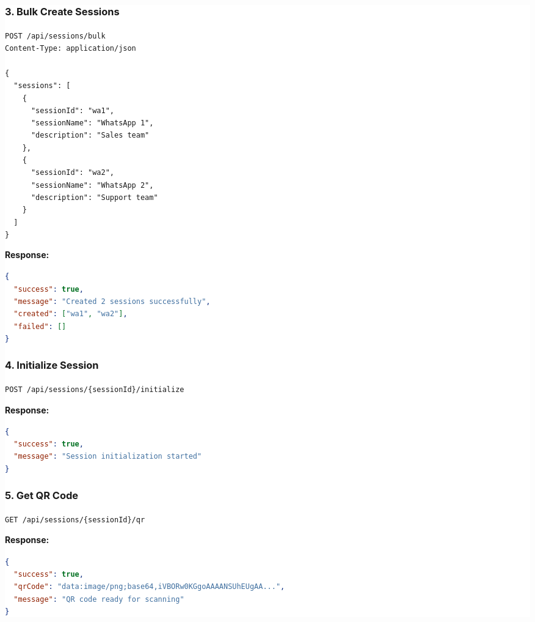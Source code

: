 ### 3. Bulk Create Sessions
```http
POST /api/sessions/bulk
Content-Type: application/json

{
  "sessions": [
    {
      "sessionId": "wa1",
      "sessionName": "WhatsApp 1",
      "description": "Sales team"
    },
    {
      "sessionId": "wa2",
      "sessionName": "WhatsApp 2",
      "description": "Support team"
    }
  ]
}
```

**Response:**
```json
{
  "success": true,
  "message": "Created 2 sessions successfully",
  "created": ["wa1", "wa2"],
  "failed": []
}
```

### 4. Initialize Session
```http
POST /api/sessions/{sessionId}/initialize
```

**Response:**
```json
{
  "success": true,
  "message": "Session initialization started"
}
```

### 5. Get QR Code
```http
GET /api/sessions/{sessionId}/qr
```

**Response:**
```json
{
  "success": true,
  "qrCode": "data:image/png;base64,iVBORw0KGgoAAAANSUhEUgAA...",
  "message": "QR code ready for scanning"
}
```
